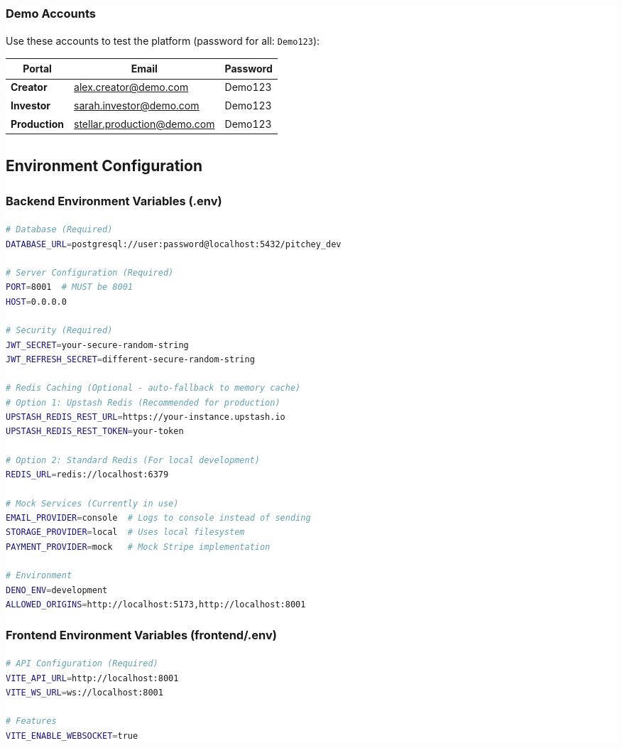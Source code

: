 ### Demo Accounts

Use these accounts to test the platform (password for all: `Demo123`):

| Portal | Email | Password |
|--------|-------|----------|
| **Creator** | alex.creator@demo.com | Demo123 |
| **Investor** | sarah.investor@demo.com | Demo123 |
| **Production** | stellar.production@demo.com | Demo123 |

## Environment Configuration

### Backend Environment Variables (.env)

```bash
# Database (Required)
DATABASE_URL=postgresql://user:password@localhost:5432/pitchey_dev

# Server Configuration (Required)
PORT=8001  # MUST be 8001
HOST=0.0.0.0

# Security (Required)
JWT_SECRET=your-secure-random-string
JWT_REFRESH_SECRET=different-secure-random-string

# Redis Caching (Optional - auto-fallback to memory cache)
# Option 1: Upstash Redis (Recommended for production)
UPSTASH_REDIS_REST_URL=https://your-instance.upstash.io
UPSTASH_REDIS_REST_TOKEN=your-token

# Option 2: Standard Redis (For local development)
REDIS_URL=redis://localhost:6379

# Mock Services (Currently in use)
EMAIL_PROVIDER=console  # Logs to console instead of sending
STORAGE_PROVIDER=local  # Uses local filesystem
PAYMENT_PROVIDER=mock   # Mock Stripe implementation

# Environment
DENO_ENV=development
ALLOWED_ORIGINS=http://localhost:5173,http://localhost:8001
```

### Frontend Environment Variables (frontend/.env)

```bash
# API Configuration (Required)
VITE_API_URL=http://localhost:8001
VITE_WS_URL=ws://localhost:8001

# Features
VITE_ENABLE_WEBSOCKET=true
```
